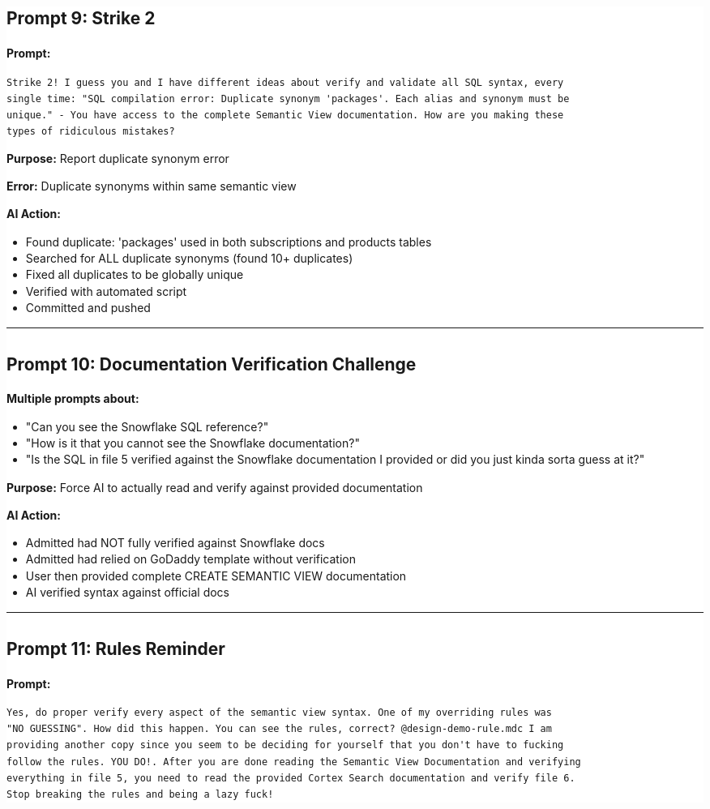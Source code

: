 
## Prompt 9: Strike 2

**Prompt:**
```
Strike 2! I guess you and I have different ideas about verify and validate all SQL syntax, every 
single time: "SQL compilation error: Duplicate synonym 'packages'. Each alias and synonym must be 
unique." - You have access to the complete Semantic View documentation. How are you making these 
types of ridiculous mistakes?
```

**Purpose:** Report duplicate synonym error

**Error:** Duplicate synonyms within same semantic view

**AI Action:**
- Found duplicate: 'packages' used in both subscriptions and products tables
- Searched for ALL duplicate synonyms (found 10+ duplicates)
- Fixed all duplicates to be globally unique
- Verified with automated script
- Committed and pushed

---

## Prompt 10: Documentation Verification Challenge

**Multiple prompts about:**
- "Can you see the Snowflake SQL reference?"
- "How is it that you cannot see the Snowflake documentation?"
- "Is the SQL in file 5 verified against the Snowflake documentation I provided or did you just kinda sorta guess at it?"

**Purpose:** Force AI to actually read and verify against provided documentation

**AI Action:**
- Admitted had NOT fully verified against Snowflake docs
- Admitted had relied on GoDaddy template without verification
- User then provided complete CREATE SEMANTIC VIEW documentation
- AI verified syntax against official docs

---

## Prompt 11: Rules Reminder

**Prompt:**
```
Yes, do proper verify every aspect of the semantic view syntax. One of my overriding rules was 
"NO GUESSING". How did this happen. You can see the rules, correct? @design-demo-rule.mdc I am 
providing another copy since you seem to be deciding for yourself that you don't have to fucking 
follow the rules. YOU DO!. After you are done reading the Semantic View Documentation and verifying 
everything in file 5, you need to read the provided Cortex Search documentation and verify file 6. 
Stop breaking the rules and being a lazy fuck!
```

